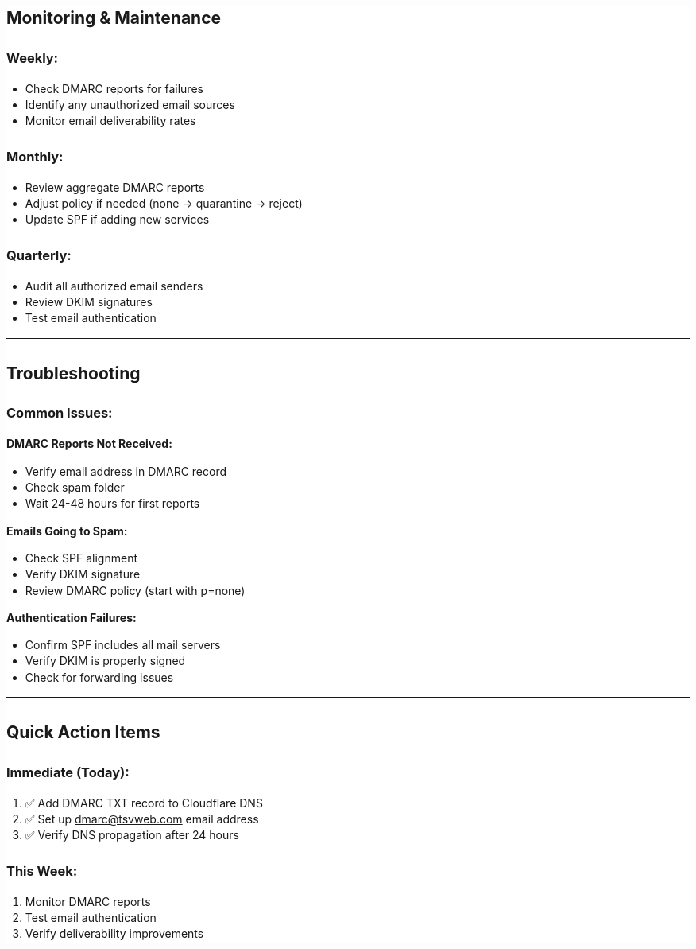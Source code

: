 
## Monitoring & Maintenance

### Weekly:
- Check DMARC reports for failures
- Identify any unauthorized email sources
- Monitor email deliverability rates

### Monthly:
- Review aggregate DMARC reports
- Adjust policy if needed (none → quarantine → reject)
- Update SPF if adding new services

### Quarterly:
- Audit all authorized email senders
- Review DKIM signatures
- Test email authentication

---

## Troubleshooting

### Common Issues:

**DMARC Reports Not Received:**
- Verify email address in DMARC record
- Check spam folder
- Wait 24-48 hours for first reports

**Emails Going to Spam:**
- Check SPF alignment
- Verify DKIM signature
- Review DMARC policy (start with p=none)

**Authentication Failures:**
- Confirm SPF includes all mail servers
- Verify DKIM is properly signed
- Check for forwarding issues

---

## Quick Action Items

### Immediate (Today):
1. ✅ Add DMARC TXT record to Cloudflare DNS
2. ✅ Set up dmarc@tsvweb.com email address
3. ✅ Verify DNS propagation after 24 hours

### This Week:
1. Monitor DMARC reports
2. Test email authentication
3. Verify deliverability improvements
